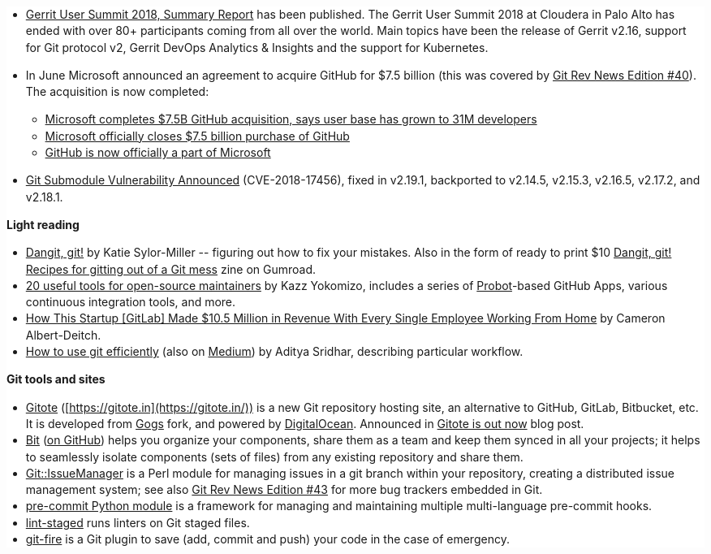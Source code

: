 * [Gerrit User Summit 2018, Summary Report](https://gitenterprise.me/2018/11/18/gerrit-user-summit-2018-2/) has been published.
  The Gerrit User Summit 2018 at Cloudera in Palo Alto has ended with
  over 80+ participants coming from all over the world. Main topics
  have been the release of Gerrit v2.16, support for Git protocol v2,
  Gerrit DevOps Analytics & Insights and the support for Kubernetes.

* In June Microsoft announced an agreement to acquire GitHub for $7.5 billion (this was covered by [Git Rev News Edition #40](https://git.github.io/rev_news/2018/06/20/edition-40/)). The acquisition is now completed:
  * [Microsoft completes $7.5B GitHub acquisition, says user base has grown to 31M developers](https://www.geekwire.com/2018/microsoft-completes-7-5b-github-acquisition-says-user-base-grown-31m-developers/)
  * [Microsoft officially closes $7.5 billion purchase of GitHub](https://mashable.com/article/microsoft-closes-7-5-billion-github-acquisition/)
  * [GitHub is now officially a part of Microsoft](https://arstechnica.com/gadgets/2018/10/github-is-now-officially-a-part-of-microsoft/)

* [Git Submodule Vulnerability Announced](https://blog.github.com/2018-10-05-git-submodule-vulnerability/) (CVE-2018-17456), fixed in v2.19.1, backported to v2.14.5, v2.15.3, v2.16.5, v2.17.2, and v2.18.1.


__Light reading__

* [Dangit, git!](http://dangitgit.com/) by Katie Sylor-Miller -- figuring out how to fix your mistakes. Also in the form of ready to print $10 [Dangit, git! Recipes for gitting out of a Git mess](https://gumroad.com/l/dangit-git) zine on Gumroad.
* [20 useful tools for open-source maintainers](https://hackernoon.com/20-useful-tools-for-open-source-maintainers-ee86a09e04e5) by Kazz Yokomizo, includes a series of [Probot](https://github.com/probot/probot)-based GitHub Apps, various continuous integration tools, and more.
* [How This Startup [GitLab] Made $10.5 Million in Revenue With Every Single Employee Working From Home](https://www.inc.com/cameron-albert-deitch/2018-inc5000-gitlab.html) by Cameron Albert-Deitch.
* [How to use git efficiently](https://dev.to/adityasridhar/how-to-use-git-efficiently-2pfa) (also on [Medium](https://medium.freecodecamp.org/how-to-use-git-efficiently-54320a236369)) by Aditya Sridhar, describing particular workflow.


__Git tools and sites__

* [Gitote](https://gitote.in/) ([https://gitote.in](https://gitote.in/))
  is a new Git repository hosting site, an alternative to GitHub, GitLab, Bitbucket, etc.
  It is developed from [Gogs](https://gogs.io) fork, and powered by [DigitalOcean](https://www.digitalocean.com/).
  Announced in [Gitote is out now](https://dev.to/gitote/gitote-has-been-launched-m35) blog post.
* [Bit](https://bitsrc.io) ([on GitHub](https://github.com/teambit/bit)) helps you organize your components, share them as a team and keep them synced in all your projects; it helps to seamlessly isolate components (sets of files) from any existing repository and share them.
* [Git::IssueManager](https://metacpan.org/pod/Git::IssueManager) is a Perl module for managing issues in a git branch within your repository, creating a distributed issue management system; see also [Git Rev News Edition #43](https://git.github.io/rev_news/2018/09/19/edition-43/) for more bug trackers embedded in Git.
* [pre-commit Python module](https://pre-commit.com) is a framework for managing and maintaining multiple multi-language pre-commit hooks.
* [lint-staged](https://github.com/okonet/lint-staged) runs linters on Git staged files.
* [git-fire](https://github.com/qw3rtman/git-fire) is a Git plugin to save (add, commit and push) your code in the case of emergency.
